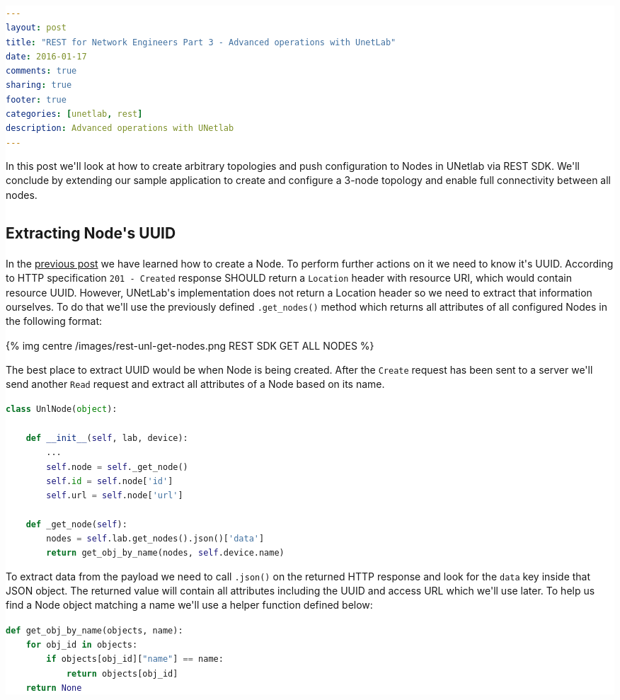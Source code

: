 ```yaml
---
layout: post
title: "REST for Network Engineers Part 3 - Advanced operations with UnetLab"
date: 2016-01-17
comments: true
sharing: true
footer: true
categories: [unetlab, rest]
description: Advanced operations with UNetlab
---
```


In this post we'll look at how to create arbitrary topologies and push configuration to Nodes in UNetlab via REST SDK. We'll conclude by extending our sample application to create and configure a 3-node topology and enable full connectivity between all nodes.



## Extracting Node's UUID

In the [previous post][rest-post-2] we have learned how to create a Node. To perform further actions on it we need to know it's UUID. According to HTTP specification `201 - Created` response SHOULD return a `Location` header with resource URI, which would contain resource UUID. However, UNetLab's implementation does not return a Location header so we need to extract that information ourselves. To do that we'll use the previously defined `.get_nodes()` method which returns all attributes of all configured Nodes in the following format:

{% img centre /images/rest-unl-get-nodes.png REST SDK GET ALL NODES %} 

The best place to extract UUID would be when Node is being created. After the `Create` request has been sent to a server we'll send another `Read` request and extract all attributes of a Node based on its name.

``` python /rest-blog-unl-client/restunl/unetlab.py
class UnlNode(object):

    def __init__(self, lab, device):
    	...
        self.node = self._get_node()
        self.id = self.node['id']
        self.url = self.node['url']

    def _get_node(self):
        nodes = self.lab.get_nodes().json()['data']
        return get_obj_by_name(nodes, self.device.name)
```

 To extract data from the payload we need to call `.json()` on the returned HTTP response and look for the `data` key inside that JSON object. The returned value will contain all attributes including the UUID and access URL which we'll use later. To help us find a Node object matching a name we'll use a helper function defined below:

``` python /rest-blog-unl-client/restunl/helper.py
def get_obj_by_name(objects, name):
    for obj_id in objects:
        if objects[obj_id]["name"] == name:
            return objects[obj_id]
    return None
```


[unl]: http://www.unetlab.com/
[rest-post-2]: http://networkop.github.io/blog/2016/01/06/rest-basic-operations/
[evilrouter-iou]: http://evilrouters.net/2011/01/09/creating-a-netmap-file-for-iou/
[unl-api]: http://www.unetlab.com/2015/09/using-unetlab-apis/
[post-github-commit]: https://github.com/networkop/rest-blog-unl-client/tree/2e847b8a809a1c9c4c0962b61c1c72325a405090